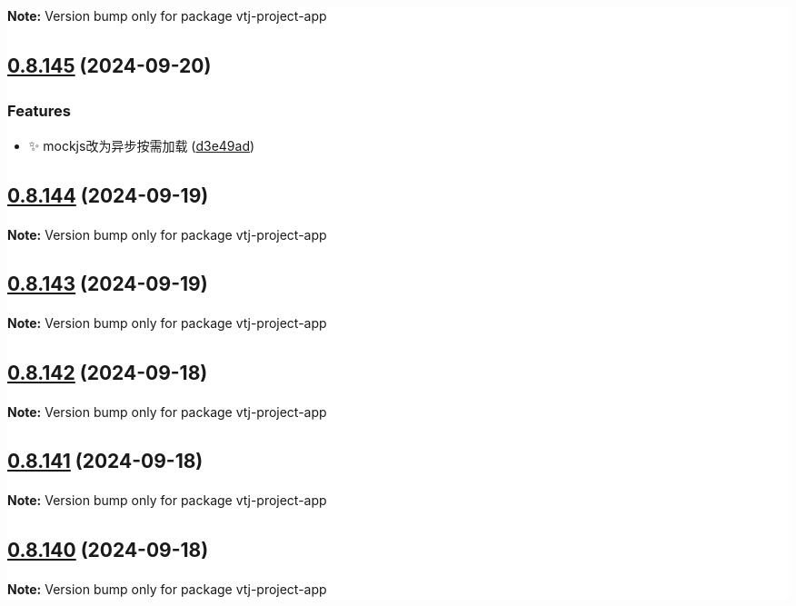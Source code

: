 **Note:** Version bump only for package vtj-project-app






## [0.8.145](https://gitee.com/newgateway/vtj/compare/vtj-project-app@0.8.144...vtj-project-app@0.8.145) (2024-09-20)


### Features

* ✨ mockjs改为异步按需加载 ([d3e49ad](https://gitee.com/newgateway/vtj/commits/d3e49ad6cba70eee8beca88b1c1c24610a13ebcb))






## [0.8.144](https://gitee.com/newgateway/vtj/compare/vtj-project-app@0.8.143...vtj-project-app@0.8.144) (2024-09-19)

**Note:** Version bump only for package vtj-project-app





## [0.8.143](https://gitee.com/newgateway/vtj/compare/vtj-project-app@0.8.142...vtj-project-app@0.8.143) (2024-09-19)

**Note:** Version bump only for package vtj-project-app





## [0.8.142](https://gitee.com/newgateway/vtj/compare/vtj-project-app@0.8.141...vtj-project-app@0.8.142) (2024-09-18)

**Note:** Version bump only for package vtj-project-app





## [0.8.141](https://gitee.com/newgateway/vtj/compare/vtj-project-app@0.8.140...vtj-project-app@0.8.141) (2024-09-18)

**Note:** Version bump only for package vtj-project-app






## [0.8.140](https://gitee.com/newgateway/vtj/compare/vtj-project-app@0.8.139...vtj-project-app@0.8.140) (2024-09-18)

**Note:** Version bump only for package vtj-project-app
